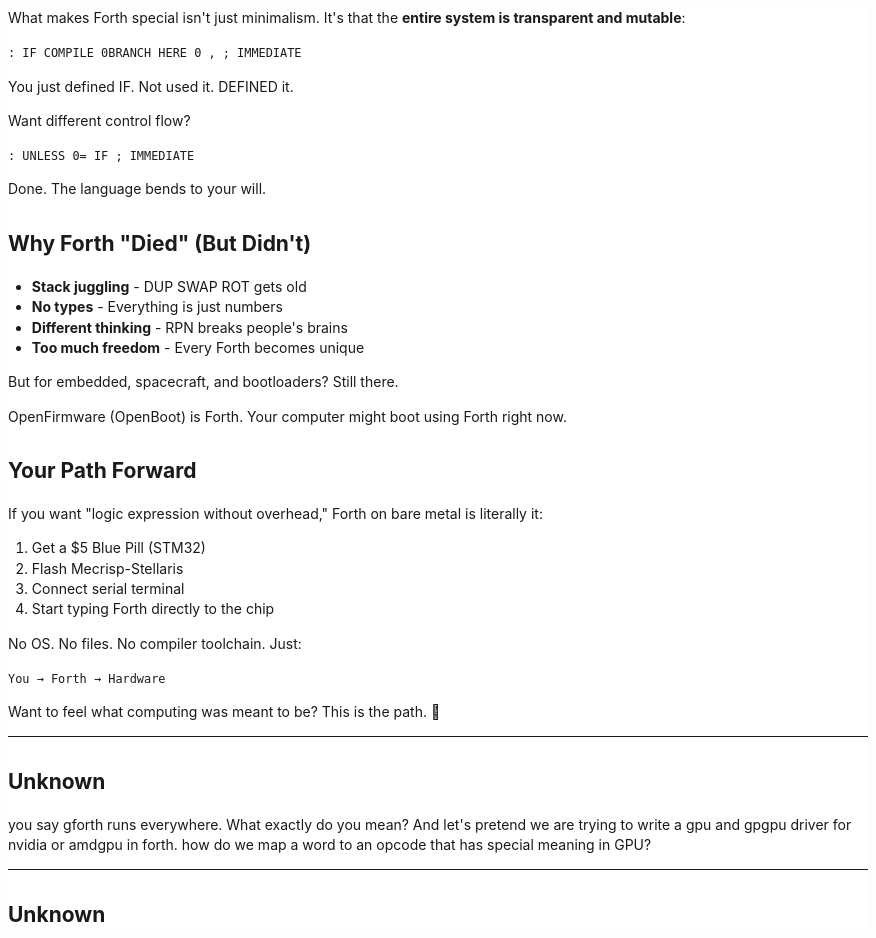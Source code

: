 What makes Forth special isn't just minimalism. It's that the **entire system is transparent and mutable**:

```forth
: IF COMPILE 0BRANCH HERE 0 , ; IMMEDIATE
```

You just defined IF. Not used it. DEFINED it.

Want different control flow?
```forth
: UNLESS 0= IF ; IMMEDIATE
```

Done. The language bends to your will.

## Why Forth "Died" (But Didn't)

- **Stack juggling** - DUP SWAP ROT gets old
- **No types** - Everything is just numbers
- **Different thinking** - RPN breaks people's brains
- **Too much freedom** - Every Forth becomes unique

But for embedded, spacecraft, and bootloaders? Still there. 

OpenFirmware (OpenBoot) is Forth. Your computer might boot using Forth right now.

## Your Path Forward

If you want "logic expression without overhead," Forth on bare metal is literally it:

1. Get a $5 Blue Pill (STM32)
2. Flash Mecrisp-Stellaris
3. Connect serial terminal
4. Start typing Forth directly to the chip

No OS. No files. No compiler toolchain. Just:
```
You → Forth → Hardware
```

Want to feel what computing was meant to be? This is the path. 🚀

---

## Unknown

you say gforth runs everywhere.
What exactly do you mean?
And let's pretend we are trying to write a gpu and gpgpu driver for nvidia or amdgpu in forth.
how do we map a word to an opcode that has special meaning in GPU?

---

## Unknown
